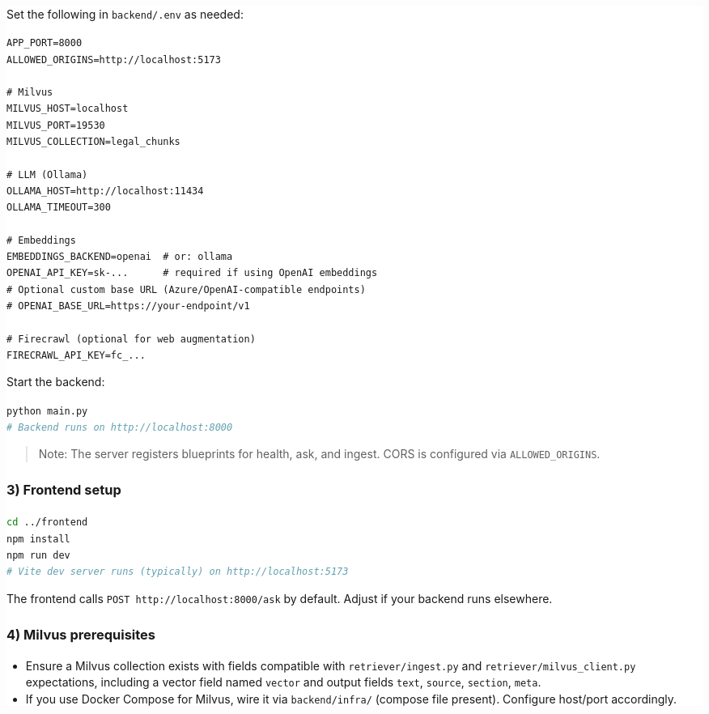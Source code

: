 Set the following in `backend/.env` as needed:

```env
APP_PORT=8000
ALLOWED_ORIGINS=http://localhost:5173

# Milvus
MILVUS_HOST=localhost
MILVUS_PORT=19530
MILVUS_COLLECTION=legal_chunks

# LLM (Ollama)
OLLAMA_HOST=http://localhost:11434
OLLAMA_TIMEOUT=300

# Embeddings
EMBEDDINGS_BACKEND=openai  # or: ollama
OPENAI_API_KEY=sk-...      # required if using OpenAI embeddings
# Optional custom base URL (Azure/OpenAI-compatible endpoints)
# OPENAI_BASE_URL=https://your-endpoint/v1

# Firecrawl (optional for web augmentation)
FIRECRAWL_API_KEY=fc_...
```

Start the backend:

```bash
python main.py
# Backend runs on http://localhost:8000
```

> Note: The server registers blueprints for health, ask, and ingest. CORS is configured via `ALLOWED_ORIGINS`.

### 3) Frontend setup

```bash
cd ../frontend
npm install
npm run dev
# Vite dev server runs (typically) on http://localhost:5173
```

The frontend calls `POST http://localhost:8000/ask` by default. Adjust if your backend runs elsewhere.

### 4) Milvus prerequisites

- Ensure a Milvus collection exists with fields compatible with `retriever/ingest.py` and `retriever/milvus_client.py` expectations, including a vector field named `vector` and output fields `text`, `source`, `section`, `meta`.
- If you use Docker Compose for Milvus, wire it via `backend/infra/` (compose file present). Configure host/port accordingly.
